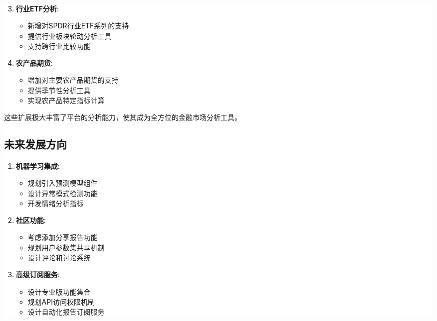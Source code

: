 3. **行业ETF分析**:
   - 新增对SPDR行业ETF系列的支持
   - 提供行业板块轮动分析工具
   - 支持跨行业比较功能

4. **农产品期货**:
   - 增加对主要农产品期货的支持
   - 提供季节性分析工具
   - 实现农产品特定指标计算

这些扩展极大丰富了平台的分析能力，使其成为全方位的金融市场分析工具。

## 未来发展方向
1. **机器学习集成**:
   - 规划引入预测模型组件
   - 设计异常模式检测功能
   - 开发情绪分析指标

2. **社区功能**:
   - 考虑添加分享报告功能
   - 规划用户参数集共享机制
   - 设计评论和讨论系统

3. **高级订阅服务**:
   - 设计专业版功能集合
   - 规划API访问权限机制
   - 设计自动化报告订阅服务

